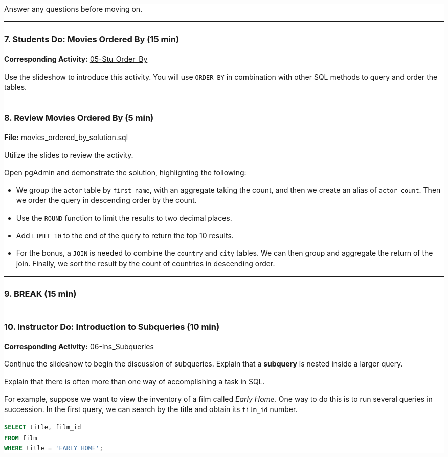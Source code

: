 Answer any questions before moving on.

---

### 7. Students Do: Movies Ordered By (15 min)

**Corresponding Activity:** [05-Stu_Order_By](Activities/05-Stu_Order_By)

Use the slideshow to introduce this activity. You will use `ORDER BY` in combination with other SQL methods to query and order the tables.

---

### 8. Review Movies Ordered By (5 min)

**File:** [movies_ordered_by_solution.sql](Activities/05-Stu_Order_By/Solved/movies_ordered_by_solution.sql)

Utilize the slides to review the activity.

Open pgAdmin and demonstrate the solution, highlighting the following:

* We group the `actor` table by `first_name`, with an aggregate taking the count, and then we create an alias of `actor count`. Then we order the query in descending order by the count.

* Use the `ROUND` function to limit the results to two decimal places.

* Add `LIMIT 10` to the end of the query to return the top 10 results.

* For the bonus, a `JOIN` is needed to combine the `country` and `city` tables. We can then group and aggregate the return of the join. Finally, we sort the result by the count of countries in descending order.

---

### 9. BREAK (15 min)

---

### 10. Instructor Do: Introduction to Subqueries (10 min)

**Corresponding Activity:** [06-Ins_Subqueries](Activities/06-Ins_Subqueries)

Continue the slideshow to begin the discussion of subqueries. Explain that a **subquery** is nested inside a larger query.

Explain that there is often more than one way of accomplishing a task in SQL.

For example, suppose we want to view the inventory of a film called *Early Home*. One way to do this is to run several queries in succession. In the first query, we can search by the title and obtain its `film_id` number.

  ```sql
  SELECT title, film_id
  FROM film
  WHERE title = 'EARLY HOME';
  ```
